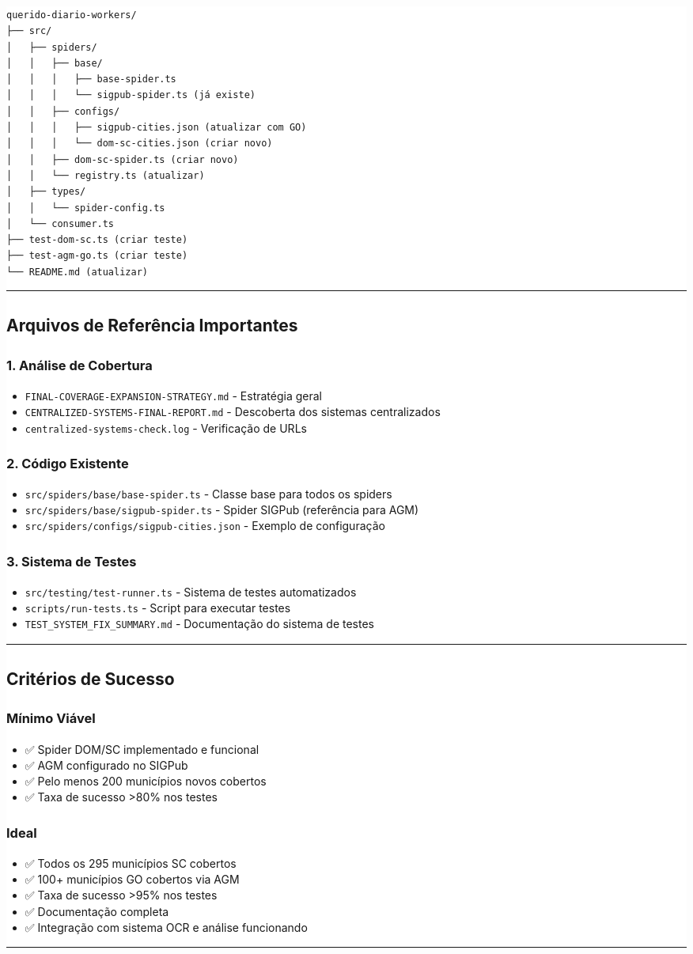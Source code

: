 ```
querido-diario-workers/
├── src/
│   ├── spiders/
│   │   ├── base/
│   │   │   ├── base-spider.ts
│   │   │   └── sigpub-spider.ts (já existe)
│   │   ├── configs/
│   │   │   ├── sigpub-cities.json (atualizar com GO)
│   │   │   └── dom-sc-cities.json (criar novo)
│   │   ├── dom-sc-spider.ts (criar novo)
│   │   └── registry.ts (atualizar)
│   ├── types/
│   │   └── spider-config.ts
│   └── consumer.ts
├── test-dom-sc.ts (criar teste)
├── test-agm-go.ts (criar teste)
└── README.md (atualizar)
```

---

## Arquivos de Referência Importantes

### 1. Análise de Cobertura
- `FINAL-COVERAGE-EXPANSION-STRATEGY.md` - Estratégia geral
- `CENTRALIZED-SYSTEMS-FINAL-REPORT.md` - Descoberta dos sistemas centralizados
- `centralized-systems-check.log` - Verificação de URLs

### 2. Código Existente
- `src/spiders/base/base-spider.ts` - Classe base para todos os spiders
- `src/spiders/base/sigpub-spider.ts` - Spider SIGPub (referência para AGM)
- `src/spiders/configs/sigpub-cities.json` - Exemplo de configuração

### 3. Sistema de Testes
- `src/testing/test-runner.ts` - Sistema de testes automatizados
- `scripts/run-tests.ts` - Script para executar testes
- `TEST_SYSTEM_FIX_SUMMARY.md` - Documentação do sistema de testes

---

## Critérios de Sucesso

### Mínimo Viável
- ✅ Spider DOM/SC implementado e funcional
- ✅ AGM configurado no SIGPub
- ✅ Pelo menos 200 municípios novos cobertos
- ✅ Taxa de sucesso >80% nos testes

### Ideal
- ✅ Todos os 295 municípios SC cobertos
- ✅ 100+ municípios GO cobertos via AGM
- ✅ Taxa de sucesso >95% nos testes
- ✅ Documentação completa
- ✅ Integração com sistema OCR e análise funcionando

---